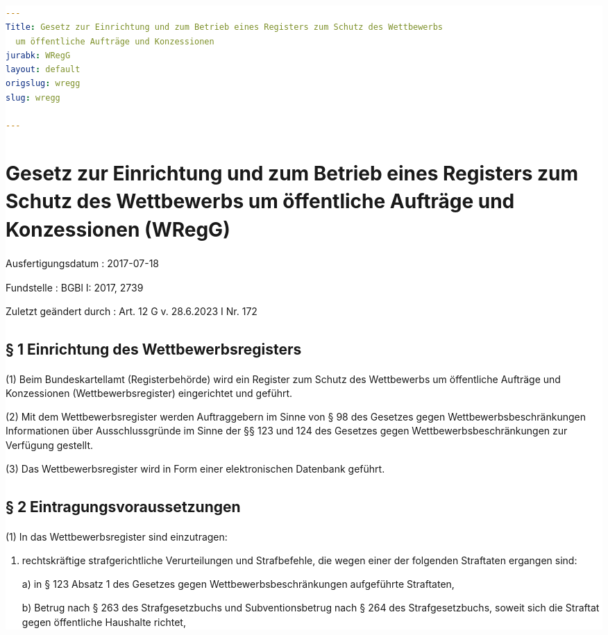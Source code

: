 ```yaml
---
Title: Gesetz zur Einrichtung und zum Betrieb eines Registers zum Schutz des Wettbewerbs
  um öffentliche Aufträge und Konzessionen
jurabk: WRegG
layout: default
origslug: wregg
slug: wregg

---
```


# Gesetz zur Einrichtung und zum Betrieb eines Registers zum Schutz des Wettbewerbs um öffentliche Aufträge und Konzessionen (WRegG)

Ausfertigungsdatum
:   2017-07-18

Fundstelle
:   BGBl I: 2017, 2739

Zuletzt geändert durch
:   Art. 12 G v. 28.6.2023 I Nr. 172


## § 1 Einrichtung des Wettbewerbsregisters

(1) Beim Bundeskartellamt (Registerbehörde) wird ein Register zum
Schutz des Wettbewerbs um öffentliche Aufträge und Konzessionen
(Wettbewerbsregister) eingerichtet und geführt.

(2) Mit dem Wettbewerbsregister werden Auftraggebern im Sinne von § 98
des Gesetzes gegen Wettbewerbsbeschränkungen Informationen über
Ausschlussgründe im Sinne der §§ 123 und 124 des Gesetzes gegen
Wettbewerbsbeschränkungen zur Verfügung gestellt.

(3) Das Wettbewerbsregister wird in Form einer elektronischen
Datenbank geführt.


## § 2 Eintragungsvoraussetzungen

(1) In das Wettbewerbsregister sind einzutragen:

1.  rechtskräftige strafgerichtliche Verurteilungen und Strafbefehle, die
    wegen einer der folgenden Straftaten ergangen sind:

    a)  in § 123 Absatz 1 des Gesetzes gegen Wettbewerbsbeschränkungen
        aufgeführte Straftaten,


    b)  Betrug nach § 263 des Strafgesetzbuchs und Subventionsbetrug nach §
        264 des Strafgesetzbuchs, soweit sich die Straftat gegen öffentliche
        Haushalte richtet,
